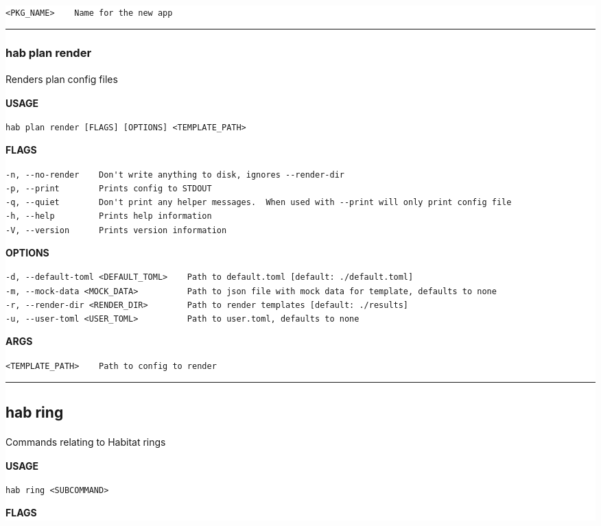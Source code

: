 ```
<PKG_NAME>    Name for the new app
```



---

### hab plan render

Renders plan config files

**USAGE**

```
hab plan render [FLAGS] [OPTIONS] <TEMPLATE_PATH>
```

**FLAGS**

```
-n, --no-render    Don't write anything to disk, ignores --render-dir
-p, --print        Prints config to STDOUT
-q, --quiet        Don't print any helper messages.  When used with --print will only print config file
-h, --help         Prints help information
-V, --version      Prints version information
```

**OPTIONS**

```
-d, --default-toml <DEFAULT_TOML>    Path to default.toml [default: ./default.toml]
-m, --mock-data <MOCK_DATA>          Path to json file with mock data for template, defaults to none
-r, --render-dir <RENDER_DIR>        Path to render templates [default: ./results]
-u, --user-toml <USER_TOML>          Path to user.toml, defaults to none
```

**ARGS**

```
<TEMPLATE_PATH>    Path to config to render
```



---

## hab ring

Commands relating to Habitat rings

**USAGE**

```
hab ring <SUBCOMMAND>
```

**FLAGS**
